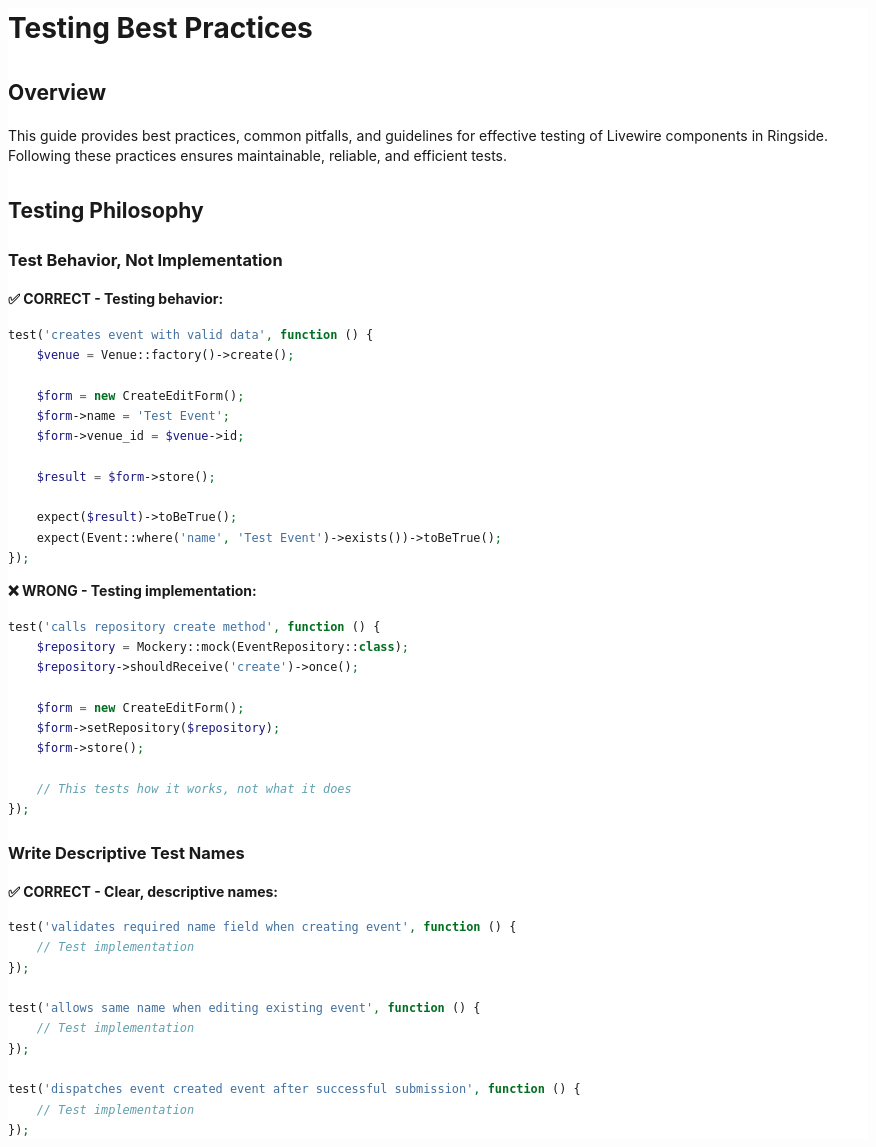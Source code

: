 # Testing Best Practices

## Overview

This guide provides best practices, common pitfalls, and guidelines for effective testing of Livewire components in Ringside. Following these practices ensures maintainable, reliable, and efficient tests.

## Testing Philosophy

### Test Behavior, Not Implementation

**✅ CORRECT - Testing behavior:**
```php
test('creates event with valid data', function () {
    $venue = Venue::factory()->create();
    
    $form = new CreateEditForm();
    $form->name = 'Test Event';
    $form->venue_id = $venue->id;
    
    $result = $form->store();
    
    expect($result)->toBeTrue();
    expect(Event::where('name', 'Test Event')->exists())->toBeTrue();
});
```

**❌ WRONG - Testing implementation:**
```php
test('calls repository create method', function () {
    $repository = Mockery::mock(EventRepository::class);
    $repository->shouldReceive('create')->once();
    
    $form = new CreateEditForm();
    $form->setRepository($repository);
    $form->store();
    
    // This tests how it works, not what it does
});
```

### Write Descriptive Test Names

**✅ CORRECT - Clear, descriptive names:**
```php
test('validates required name field when creating event', function () {
    // Test implementation
});

test('allows same name when editing existing event', function () {
    // Test implementation
});

test('dispatches event created event after successful submission', function () {
    // Test implementation
});
```
